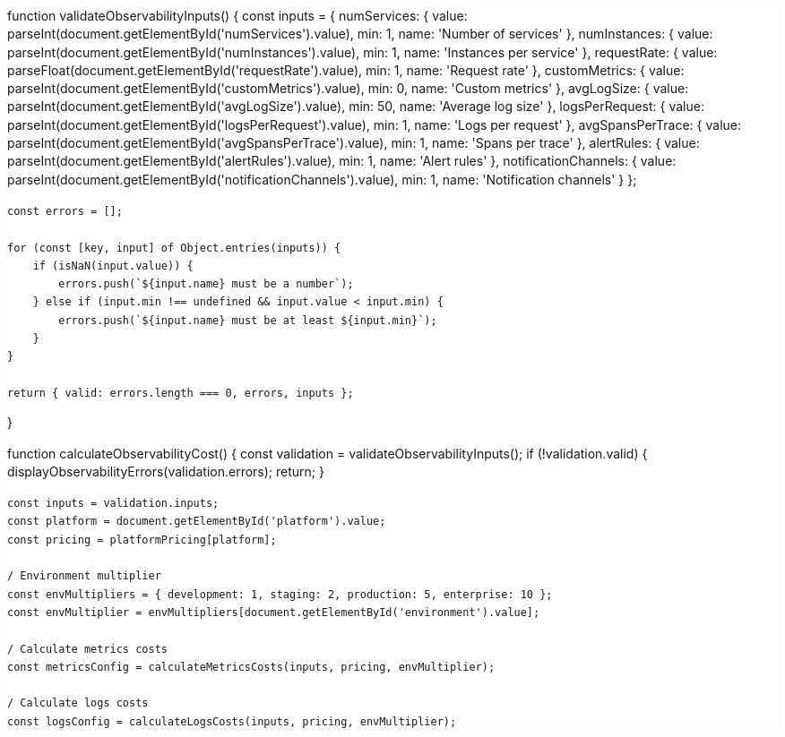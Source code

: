 function validateObservabilityInputs() {
    const inputs = {
        numServices: { value: parseInt(document.getElementById('numServices').value), min: 1, name: 'Number of services' },
        numInstances: { value: parseInt(document.getElementById('numInstances').value), min: 1, name: 'Instances per service' },
        requestRate: { value: parseFloat(document.getElementById('requestRate').value), min: 1, name: 'Request rate' },
        customMetrics: { value: parseInt(document.getElementById('customMetrics').value), min: 0, name: 'Custom metrics' },
        avgLogSize: { value: parseInt(document.getElementById('avgLogSize').value), min: 50, name: 'Average log size' },
        logsPerRequest: { value: parseInt(document.getElementById('logsPerRequest').value), min: 1, name: 'Logs per request' },
        avgSpansPerTrace: { value: parseInt(document.getElementById('avgSpansPerTrace').value), min: 1, name: 'Spans per trace' },
        alertRules: { value: parseInt(document.getElementById('alertRules').value), min: 1, name: 'Alert rules' },
        notificationChannels: { value: parseInt(document.getElementById('notificationChannels').value), min: 1, name: 'Notification channels' }
    };
    
    const errors = [];
    
    for (const [key, input] of Object.entries(inputs)) {
        if (isNaN(input.value)) {
            errors.push(`${input.name} must be a number`);
        } else if (input.min !== undefined && input.value < input.min) {
            errors.push(`${input.name} must be at least ${input.min}`);
        }
    }
    
    return { valid: errors.length === 0, errors, inputs };
}

function calculateObservabilityCost() {
    const validation = validateObservabilityInputs();
    if (!validation.valid) {
        displayObservabilityErrors(validation.errors);
        return;
    }
    
    const inputs = validation.inputs;
    const platform = document.getElementById('platform').value;
    const pricing = platformPricing[platform];
    
    / Environment multiplier
    const envMultipliers = { development: 1, staging: 2, production: 5, enterprise: 10 };
    const envMultiplier = envMultipliers[document.getElementById('environment').value];
    
    / Calculate metrics costs
    const metricsConfig = calculateMetricsCosts(inputs, pricing, envMultiplier);
    
    / Calculate logs costs
    const logsConfig = calculateLogsCosts(inputs, pricing, envMultiplier);
    